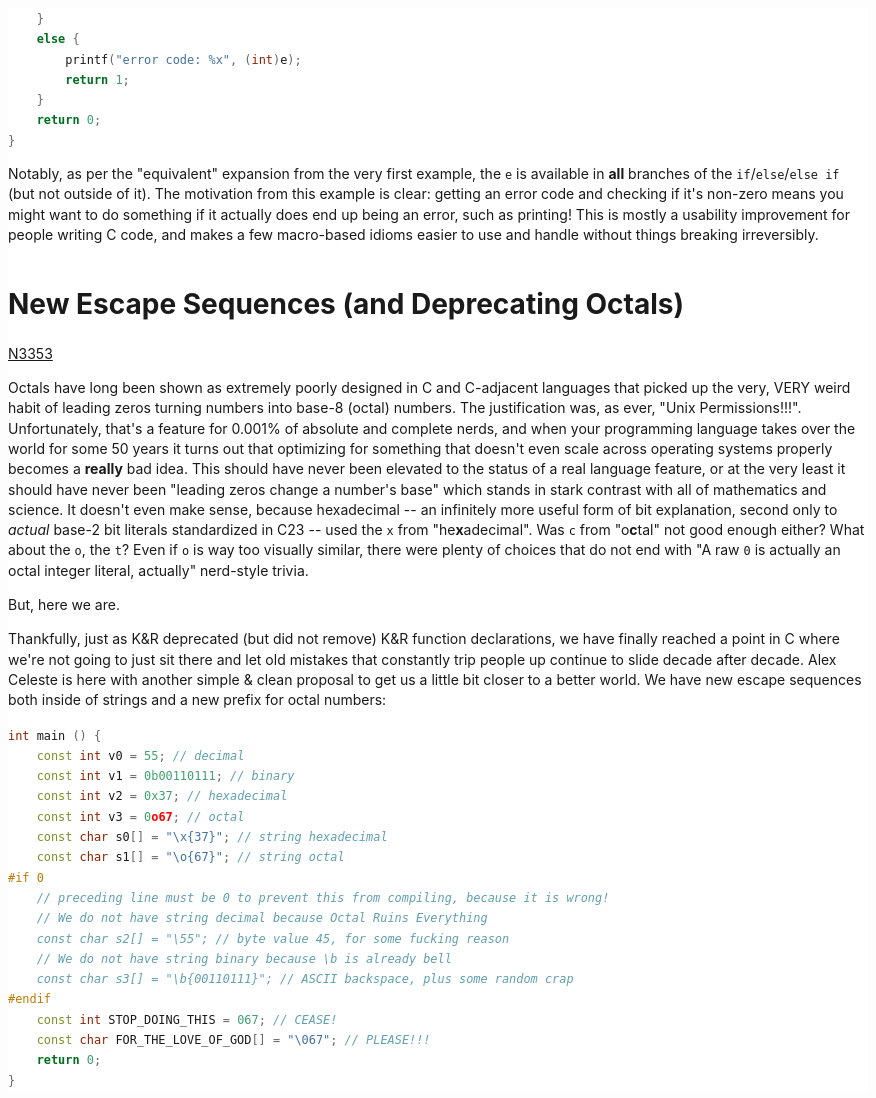 ```cpp
	}
	else {
		printf("error code: %x", (int)e);
		return 1;
	}
	return 0;
}
```

Notably, as per the "equivalent" expansion from the very first example, the `e` is available in **all** branches of the `if`/`else`/`else if` (but not outside of it). The motivation from this example is clear: getting an error code and checking if it's non-zero means you might want to do something if it actually does end up being an error, such as printing! This is mostly a usability improvement for people writing C code, and makes a few macro-based idioms easier to use and handle without things breaking irreversibly.




# New Escape Sequences (and Deprecating Octals)

[N3353](https://www.open-std.org/JTC1/SC22/WG14/www/docs/n3353.htm)

Octals have long been shown as extremely poorly designed in C and C-adjacent languages that picked up the very, VERY weird habit of leading zeros turning numbers into base-8 (octal) numbers. The justification was, as ever, "Unix Permissions!!!". Unfortunately, that's a feature for 0.001% of absolute and complete nerds, and when your programming language takes over the world for some 50 years it turns out that optimizing for something that doesn't even scale across operating systems properly becomes a **really** bad idea. This should have never been elevated to the status of a real language feature, or at the very least it should have never been "leading zeros change a number's base" which stands in stark contrast with all of mathematics and science. It doesn't even make sense, because hexadecimal -- an infinitely more useful form of bit explanation, second only to *actual* base-2 bit literals standardized in C23 -- used  the `x` from "he**x**adecimal". Was `c` from "o**c**tal" not good enough either? What about the `o`, the `t`? Even if `o` is way too visually similar, there were plenty of choices that do not end with "A raw `0` is actually an octal integer literal, actually" nerd-style trivia.

But, here we are.

Thankfully, just as K&R deprecated (but did not remove) K&R function declarations, we have finally reached a point in C where we're not going to just sit there and let old mistakes that constantly trip people up continue to slide decade after decade. Alex Celeste is here with another simple & clean proposal to get us a little bit closer to a better world. We have new escape sequences both inside of strings and a new prefix for octal numbers:

```cpp
int main () {
	const int v0 = 55; // decimal
	const int v1 = 0b00110111; // binary
	const int v2 = 0x37; // hexadecimal
	const int v3 = 0o67; // octal
	const char s0[] = "\x{37}"; // string hexadecimal
	const char s1[] = "\o{67}"; // string octal
#if 0
	// preceding line must be 0 to prevent this from compiling, because it is wrong!
	// We do not have string decimal because Octal Ruins Everything
	const char s2[] = "\55"; // byte value 45, for some fucking reason
	// We do not have string binary because \b is already bell
	const char s3[] = "\b{00110111}"; // ASCII backspace, plus some random crap
#endif
	const int STOP_DOING_THIS = 067; // CEASE!
	const char FOR_THE_LOVE_OF_GOD[] = "\067"; // PLEASE!!!
	return 0;
}
```
